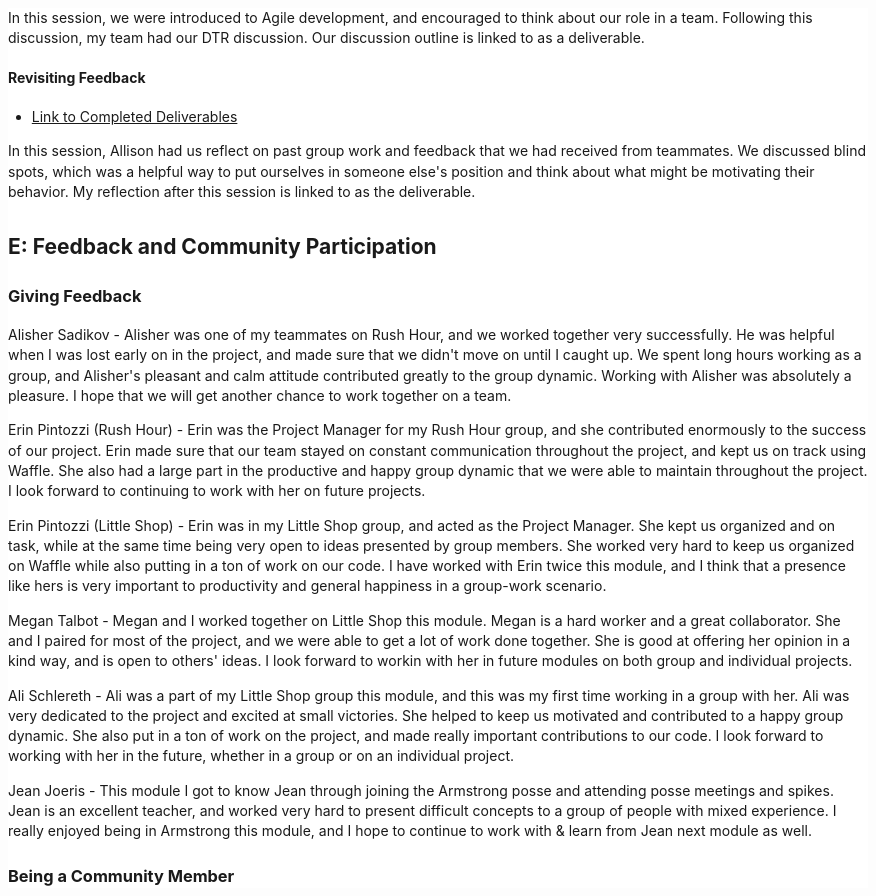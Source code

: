 In this session, we were introduced to Agile development, and encouraged to think about our role in a team. Following this discussion, my team had our DTR discussion. Our discussion outline is linked to as a deliverable.

#### Revisiting Feedback

* [Link to Completed Deliverables](https://docs.google.com/document/d/1PUyJRkvUZzFgZbDG3ciYEJzQjcFgS8xhHcqZIOJ_Vhk/edit?usp=sharing)

In this session, Allison had us reflect on past group work and feedback that we had received from teammates. We discussed blind spots, which was a helpful way to put ourselves in someone else's position and think about what might be motivating their behavior. My reflection after this session is linked to as the deliverable.

## E: Feedback and Community Participation

### Giving Feedback

Alisher Sadikov - Alisher was one of my teammates on Rush Hour, and we worked together very successfully. He was helpful when I was lost early on in the project, and made sure that we didn't move on until I caught up. We spent long hours working as a group, and Alisher's pleasant and calm attitude contributed greatly to the group dynamic. Working with Alisher was absolutely a pleasure. I hope that we will get another chance to work together on a team.

Erin Pintozzi (Rush Hour) - Erin was the Project Manager for my Rush Hour group, and she contributed enormously to the success of our project. Erin made sure that our team stayed on constant communication throughout the project, and kept us on track using Waffle. She also had a large part in the productive and happy group dynamic that we were able to maintain throughout the project. I look forward to continuing to work with her on future projects.

Erin Pintozzi (Little Shop) - Erin was in my Little Shop group, and acted as the Project Manager. She kept us organized and on task, while at the same time being very open to ideas presented by group members. She worked very hard to keep us organized on Waffle while also putting in a ton of work on our code. I have worked with Erin twice this module, and I think that a presence like hers is very important to productivity and general happiness in a group-work scenario.

Megan Talbot - Megan and I worked together on Little Shop this module. Megan is a hard worker and a great collaborator. She and I paired for most of the project, and we were able to get a lot of work done together. She is good at offering her opinion in a kind way, and is open to others' ideas. I look forward to workin with her in future modules on both group and individual projects.

Ali Schlereth - Ali was a part of my Little Shop group this module, and this was my first time working in a group with her. Ali was very dedicated to the project and excited at small victories. She helped to keep us motivated and contributed to a happy group dynamic. She also put in a ton of work on the project, and made really important contributions to our code. I look forward to working with her in the future, whether in a group or on an individual project.

Jean Joeris - This module I got to know Jean through joining the Armstrong posse and attending posse meetings and spikes. Jean is an excellent teacher, and worked very hard to present difficult concepts to a group of people with mixed experience. I really enjoyed being in Armstrong this module, and I hope to continue to work with & learn from Jean next module as well.

### Being a Community Member
